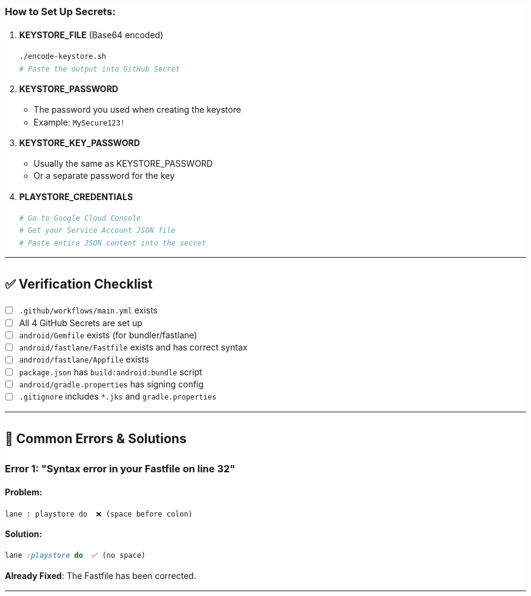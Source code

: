 ### How to Set Up Secrets:

1. **KEYSTORE_FILE** (Base64 encoded)
   ```bash
   ./encode-keystore.sh
   # Paste the output into GitHub Secret
   ```

2. **KEYSTORE_PASSWORD**
   - The password you used when creating the keystore
   - Example: `MySecure123!`

3. **KEYSTORE_KEY_PASSWORD**
   - Usually the same as KEYSTORE_PASSWORD
   - Or a separate password for the key

4. **PLAYSTORE_CREDENTIALS**
   ```bash
   # Go to Google Cloud Console
   # Get your Service Account JSON file
   # Paste entire JSON content into the secret
   ```

---

## ✅ Verification Checklist

- [ ] `.github/workflows/main.yml` exists
- [ ] All 4 GitHub Secrets are set up
- [ ] `android/Gemfile` exists (for bundler/fastlane)
- [ ] `android/fastlane/Fastfile` exists and has correct syntax
- [ ] `android/fastlane/Appfile` exists
- [ ] `package.json` has `build:android:bundle` script
- [ ] `android/gradle.properties` has signing config
- [ ] `.gitignore` includes `*.jks` and `gradle.properties`

---

## 🚨 Common Errors & Solutions

### Error 1: "Syntax error in your Fastfile on line 32"

**Problem:**
```
lane : playstore do  ❌ (space before colon)
```

**Solution:**
```ruby
lane :playstore do  ✅ (no space)
```

**Already Fixed**: The Fastfile has been corrected.

---
